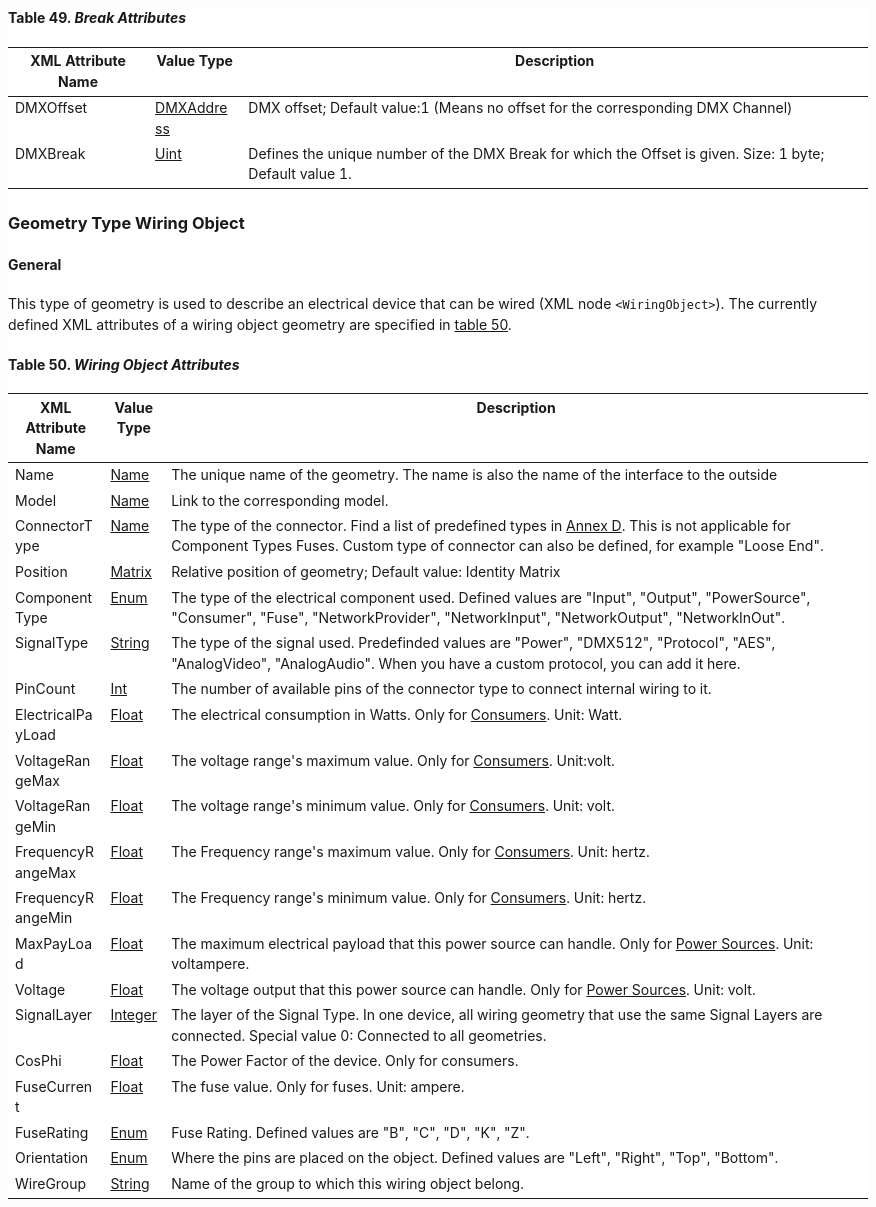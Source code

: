 #### Table 49. *Break Attributes*

| XML Attribute Name | Value Type                                    | Description                                                                                              |
|----|----|----|
| DMXOffset          | [DMXAddress](../file-format-definition#attrtype-dmxaddress ) | DMX offset; Default value:1 (Means no offset for the corresponding DMX Channel)                          |
| DMXBreak           | [Uint](../file-format-definition#attrtype-uint )             | Defines the unique number of the DMX Break for which the Offset is given. Size: 1 byte; Default value 1. |


</div>


### Geometry Type Wiring Object
  
#### General

This type of geometry is used to describe an electrical device that can be wired (XML node `<WiringObject>`). The currently
defined XML attributes of a wiring object geometry are specified in [table 50](#table-50 ).

<div id="table-50">

#### Table 50. *Wiring Object Attributes*

| XML Attribute Name  | Value Type                                | Description                                                                                       |
|----|----|----|
| Name                | [Name](../file-format-definition#attrtype-name )      | The unique name of the geometry. The name is also the name of the interface to the outside        |
| Model               | [Name](../file-format-definition#attrtype-name )      | Link to the corresponding model.                                                                  |
| ConnectorType   <a id="attrtype-connectortype" />    | [Name](../file-format-definition#attrtype-name )      | The type of the connector. Find a list of predefined types in [Annex D](#table-d1 ). This is not applicable for Component Types Fuses. Custom type of connector can also be defined, for example "Loose End".|
| Position            | [Matrix](../file-format-definition#attrtype-matrix )  | Relative position of geometry; Default value: Identity Matrix                                     |
| ComponentType       | [Enum](../file-format-definition#attrtype-enum )      | The type of the electrical component used. Defined values are "Input", "Output", "PowerSource", "Consumer", "Fuse", "NetworkProvider", "NetworkInput", "NetworkOutput", "NetworkInOut". |
| SignalType          | [String](../file-format-definition#attrtype-string )  | The type of the signal used. Predefinded values are "Power", "DMX512", "Protocol", "AES", "AnalogVideo", "AnalogAudio". When you have a custom protocol, you can add it here.        |
| PinCount            | [Int](../file-format-definition#attrtype-int )        | The number of available pins of the connector type to connect internal wiring to it.              |
| ElectricalPayLoad   | [Float](../file-format-definition#attrtype-float )    | The electrical consumption in Watts. Only for [Consumers](../file-format-definition#attrtype-connectortype ). Unit: Watt.                                         |
| VoltageRangeMax     | [Float](../file-format-definition#attrtype-float )    | The voltage range's maximum value. Only for [Consumers](../file-format-definition#attrtype-connectortype ). Unit:volt.                                           |
| VoltageRangeMin     | [Float](../file-format-definition#attrtype-float )    | The voltage range's minimum value. Only for [Consumers](../file-format-definition#attrtype-connectortype ). Unit: volt.                                            |
| FrequencyRangeMax     | [Float](../file-format-definition#attrtype-float )    | The Frequency range's maximum value. Only for [Consumers](../file-format-definition#attrtype-connectortype ). Unit: hertz.                                           |
| FrequencyRangeMin     | [Float](../file-format-definition#attrtype-float )    | The Frequency range's minimum value. Only for [Consumers](../file-format-definition#attrtype-connectortype ). Unit: hertz.                                            |
| MaxPayLoad          | [Float](../file-format-definition#attrtype-float )    | The maximum electrical payload that this power source can handle. Only for [Power Sources](../file-format-definition#attrtype-connectortype ). Unit: voltampere.        |
| Voltage             | [Float](../file-format-definition#attrtype-float )    | The voltage output that this power source can handle. Only for [Power Sources](../file-format-definition#attrtype-connectortype ). Unit: volt.                     |
| SignalLayer         | [Integer](../file-format-definition#attrtype-integer )  | The layer of the Signal Type. In one device, all wiring geometry that use the same Signal Layers are connected. Special value 0: Connected to all geometries. |
| CosPhi              | [Float](../file-format-definition#attrtype-float )    | The Power Factor of the device. Only for consumers.                                               |
| FuseCurrent         | [Float](../file-format-definition#attrtype-float )    | The fuse value. Only for fuses. Unit: ampere.                                                                   |
| FuseRating          | [Enum](../file-format-definition#attrtype-enum )      | Fuse Rating. Defined values are "B", "C", "D", "K", "Z".                                          |
| Orientation         | [Enum](../file-format-definition#attrtype-enum )      | Where the pins are placed on the object. Defined values are "Left", "Right", "Top", "Bottom".     |
| WireGroup           | [String](../file-format-definition#attrtype-string )  | Name of the group to which this wiring object belong.                                             |
